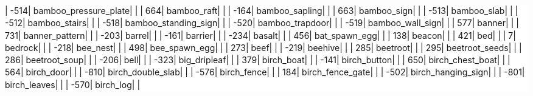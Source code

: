 | -514| bamboo_pressure_plate|  |
| 664| bamboo_raft|  |
| -164| bamboo_sapling|  |
| 663| bamboo_sign|  |
| -513| bamboo_slab|  |
| -512| bamboo_stairs|  |
| -518| bamboo_standing_sign|  |
| -520| bamboo_trapdoor|  |
| -519| bamboo_wall_sign|  |
| 577| banner|  |
| 731| banner_pattern|  |
| -203| barrel|  |
| -161| barrier|  |
| -234| basalt|  |
| 456| bat_spawn_egg|  |
| 138| beacon|  |
| 421| bed|  |
| 7| bedrock|  |
| -218| bee_nest|  |
| 498| bee_spawn_egg|  |
| 273| beef|  |
| -219| beehive|  |
| 285| beetroot|  |
| 295| beetroot_seeds|  |
| 286| beetroot_soup|  |
| -206| bell|  |
| -323| big_dripleaf|  |
| 379| birch_boat|  |
| -141| birch_button|  |
| 650| birch_chest_boat|  |
| 564| birch_door|  |
| -810| birch_double_slab|  |
| -576| birch_fence|  |
| 184| birch_fence_gate|  |
| -502| birch_hanging_sign|  |
| -801| birch_leaves|  |
| -570| birch_log|  |